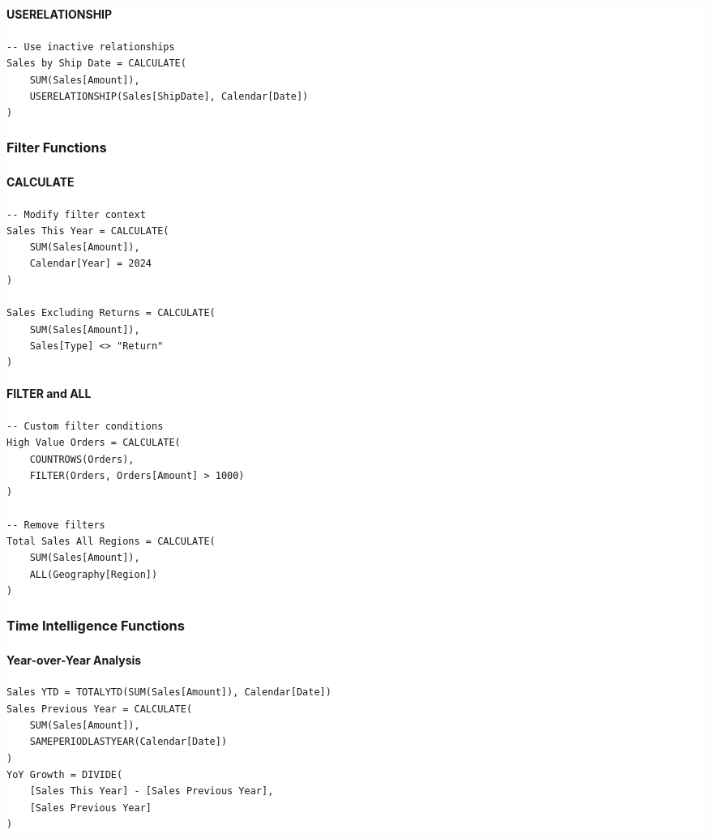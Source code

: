 #### USERELATIONSHIP

```dax
-- Use inactive relationships
Sales by Ship Date = CALCULATE(
    SUM(Sales[Amount]),
    USERELATIONSHIP(Sales[ShipDate], Calendar[Date])
)
```

### Filter Functions

#### CALCULATE

```dax
-- Modify filter context
Sales This Year = CALCULATE(
    SUM(Sales[Amount]),
    Calendar[Year] = 2024
)

Sales Excluding Returns = CALCULATE(
    SUM(Sales[Amount]),
    Sales[Type] <> "Return"
)
```

#### FILTER and ALL

```dax
-- Custom filter conditions
High Value Orders = CALCULATE(
    COUNTROWS(Orders),
    FILTER(Orders, Orders[Amount] > 1000)
)

-- Remove filters
Total Sales All Regions = CALCULATE(
    SUM(Sales[Amount]),
    ALL(Geography[Region])
)
```

### Time Intelligence Functions

#### Year-over-Year Analysis

```dax
Sales YTD = TOTALYTD(SUM(Sales[Amount]), Calendar[Date])
Sales Previous Year = CALCULATE(
    SUM(Sales[Amount]),
    SAMEPERIODLASTYEAR(Calendar[Date])
)
YoY Growth = DIVIDE(
    [Sales This Year] - [Sales Previous Year],
    [Sales Previous Year]
)
```
